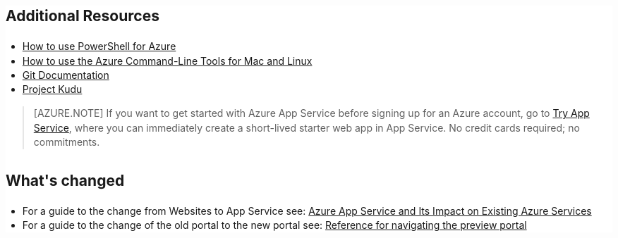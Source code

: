 
## Additional Resources

* [How to use PowerShell for Azure]
* [How to use the Azure Command-Line Tools for Mac and Linux]
* [Git Documentation]
* [Project Kudu](https://github.com/projectkudu/kudu/wiki)

>[AZURE.NOTE] If you want to get started with Azure App Service before signing up for an Azure account, go to [Try App Service](http://go.microsoft.com/fwlink/?LinkId=523751), where you can immediately create a short-lived starter web app in App Service. No credit cards required; no commitments.

## What's changed
* For a guide to the change from Websites to App Service see: [Azure App Service and Its Impact on Existing Azure Services](http://go.microsoft.com/fwlink/?LinkId=529714)
* For a guide to the change of the old portal to the new portal see: [Reference for navigating the preview portal](http://go.microsoft.com/fwlink/?LinkId=529715)

[Azure Developer Center]: http://www.windowsazure.com/en-us/develop/overview/
[Azure portal]: https://portal.azure.com
[Git website]: http://git-scm.com
[Installing Git]: http://git-scm.com/book/en/Getting-Started-Installing-Git
[How to use PowerShell for Azure]: ../articles/install-configure-powershell.md
[How to use the Azure Command-Line Tools for Mac and Linux]: ../articles/xplat-cli.md
[Git Documentation]: http://git-scm.com/documentation

[portal-select-website]: ./media/publishing-with-git/git-select-website.png
[git-WhereIsYourSourceCode]: ./media/publishing-with-git/git-WhereIsYourSourceCode.png
[git-instructions]: ./media/publishing-with-git/git-instructions.png
[portal-deployment-credentials]: ./media/publishing-with-git/git-deployment-credentials.png

[git-ChooseARepositoryToDeploy]: ./media/publishing-with-git/git-ChooseARepositoryToDeploy.png
[hello-git]: ./media/publishing-with-git/git-hello-git.png
[yay]: ./media/publishing-with-git/git-yay.png
[git-githubdeployed]: ./media/publishing-with-git/git-GitHubDeployed.png
[git-GitHubDeployed-Updated]: ./media/publishing-with-git/git-GitHubDeployed-Updated.png
[git-DisconnectFromGitHub]: ./media/publishing-with-git/git-DisconnectFromGitHub.png
[git-DeploymentTrigger]: ./media/publishing-with-git/git-DeploymentTrigger.png
[Create a Repo (GitHub)]: https://help.github.com/articles/create-a-repo
[Using Git with CodePlex]: http://codeplex.codeplex.com/wikipage?title=Using%20Git%20with%20CodePlex&referringTitle=Source%20control%20clients&ProjectName=codeplex
[Create a Repo (BitBucket)]: https://confluence.atlassian.com/display/BITBUCKET/Create+an+Account+and+a+Git+Repo
[Quick Start - Mercurial]: http://mercurial.selenic.com/wiki/QuickStart
[Using Dropbox to Share Git Repositories]: https://gist.github.com/trey/2722927
[Continuous delivery to Azure using Visual Studio Online]: ../articles/cloud-services/cloud-services-continuous-delivery-use-vso.md
